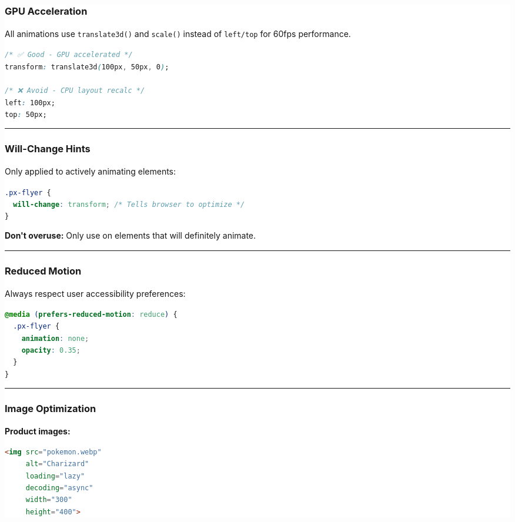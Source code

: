 ### GPU Acceleration

All animations use `translate3d()` and `scale()` instead of `left/top` for 60fps performance.

```css
/* ✅ Good - GPU accelerated */
transform: translate3d(100px, 50px, 0);

/* ❌ Avoid - CPU layout recalc */
left: 100px;
top: 50px;
```

---

### Will-Change Hints

Only applied to actively animating elements:

```css
.px-flyer {
  will-change: transform; /* Tells browser to optimize */
}
```

**Don't overuse:** Only use on elements that will definitely animate.

---

### Reduced Motion

Always respect user accessibility preferences:

```css
@media (prefers-reduced-motion: reduce) {
  .px-flyer {
    animation: none;
    opacity: 0.35;
  }
}
```

---

### Image Optimization

**Product images:**
```html
<img src="pokemon.webp" 
     alt="Charizard" 
     loading="lazy" 
     decoding="async" 
     width="300" 
     height="400">
```
